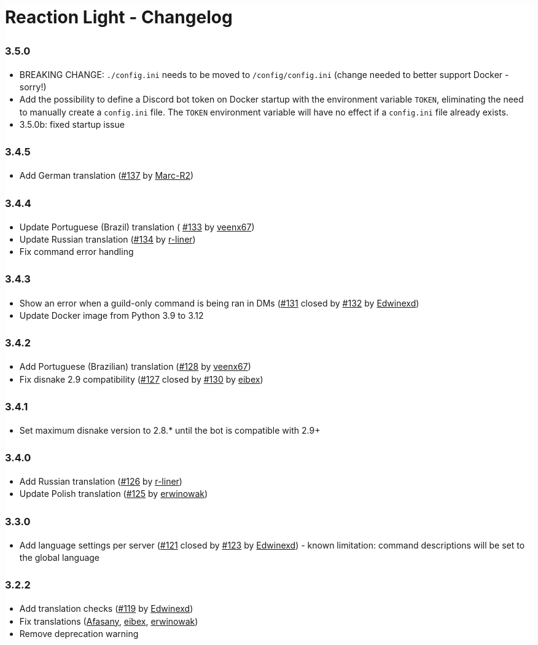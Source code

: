 # Reaction Light - Changelog

### 3.5.0
- BREAKING CHANGE: `./config.ini` needs to be moved to `/config/config.ini` (change needed to better support Docker - sorry!)
- Add the possibility to define a Discord bot token on Docker startup with the environment variable `TOKEN`, eliminating the need to manually create a `config.ini` file. The `TOKEN` environment variable will have no effect if a `config.ini` file already exists.
- 3.5.0b: fixed startup issue

### 3.4.5
- Add German translation ([#137](https://github.com/eibex/reaction-light/pull/137) by [Marc-R2](https://github.com/Marc-R2))

### 3.4.4
- Update Portuguese (Brazil) translation ( [#133](https://github.com/eibex/reaction-light/pull/133) by [veenx67](https://github.com/veenx67))
- Update Russian translation ([#134](https://github.com/eibex/reaction-light/pull/134) by [r-liner](https://github.com/r-liner))
- Fix command error handling

### 3.4.3
- Show an error when a guild-only command is being ran in DMs ([#131](https://github.com/eibex/reaction-light/issues/131) closed by [#132](https://github.com/eibex/reaction-light/pull/132) by [Edwinexd](https://github.com/Edwinexd))
- Update Docker image from Python 3.9 to 3.12

### 3.4.2
- Add Portuguese (Brazilian) translation ([#128](https://github.com/eibex/reaction-light/pull/128) by [veenx67](https://github.com/veenx67))
- Fix disnake 2.9 compatibility ([#127](https://github.com/eibex/reaction-light/issues/127) closed by [#130](https://github.com/eibex/reaction-light/pull/130) by [eibex](https://github.com/eibex))

### 3.4.1
- Set maximum disnake version to 2.8.* until the bot is compatible with 2.9+

### 3.4.0
- Add Russian translation ([#126](https://github.com/eibex/reaction-light/pull/126) by [r-liner](https://github.com/r-liner))
- Update Polish translation ([#125](https://github.com/eibex/reaction-light/pull/125) by [erwinowak](https://github.com/erwinowak))

### 3.3.0
- Add language settings per server ([#121](https://github.com/eibex/reaction-light/pull/121) closed by [#123](https://github.com/eibex/reaction-light/pull/123) by [Edwinexd](https://github.com/Edwinexd)) - known limitation: command descriptions will be set to the global language

### 3.2.2
- Add translation checks ([#119](https://github.com/eibex/reaction-light/pull/119) by [Edwinexd](https://github.com/Edwinexd))
- Fix translations ([Afasany](https://github.com/Afasany), [eibex](https://github.com/eibex), [erwinowak](https://github.com/erwinowak))
- Remove deprecation warning
